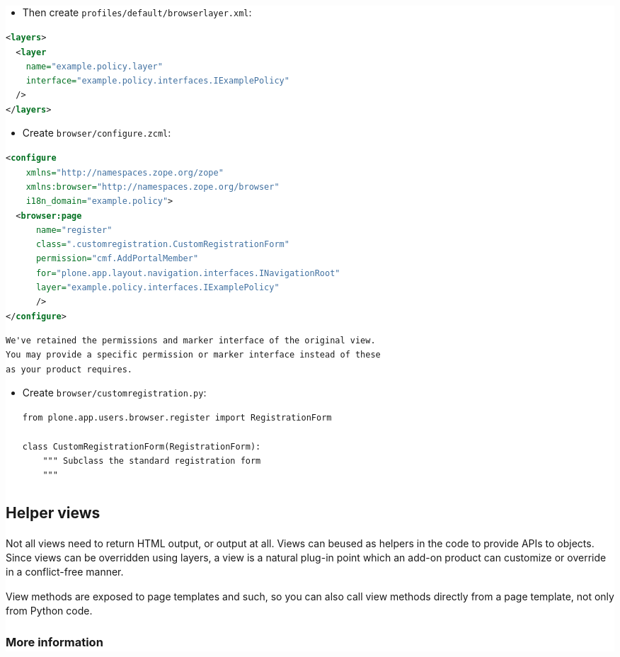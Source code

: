 - Then create `profiles/default/browserlayer.xml`:

```xml
<layers>
  <layer
    name="example.policy.layer"
    interface="example.policy.interfaces.IExamplePolicy"
  />
</layers>
```

- Create `browser/configure.zcml`:

```xml
<configure
    xmlns="http://namespaces.zope.org/zope"
    xmlns:browser="http://namespaces.zope.org/browser"
    i18n_domain="example.policy">
  <browser:page
      name="register"
      class=".customregistration.CustomRegistrationForm"
      permission="cmf.AddPortalMember"
      for="plone.app.layout.navigation.interfaces.INavigationRoot"
      layer="example.policy.interfaces.IExamplePolicy"
      />
</configure>
```

```{note}
We've retained the permissions and marker interface of the original view.
You may provide a specific permission or marker interface instead of these
as your product requires.
```

- Create `browser/customregistration.py`:

  ```
  from plone.app.users.browser.register import RegistrationForm

  class CustomRegistrationForm(RegistrationForm):
      """ Subclass the standard registration form
      """
  ```

## Helper views

Not all views need to return HTML output, or output at all.
Views can beused as helpers in the code to provide APIs to objects. Since views
can be overridden using layers, a view is a natural plug-in point which an
add-on product can customize or override in a conflict-free manner.

View methods are exposed to page templates and such, so you can also call
view methods directly from a page template, not only from Python code.

### More information
